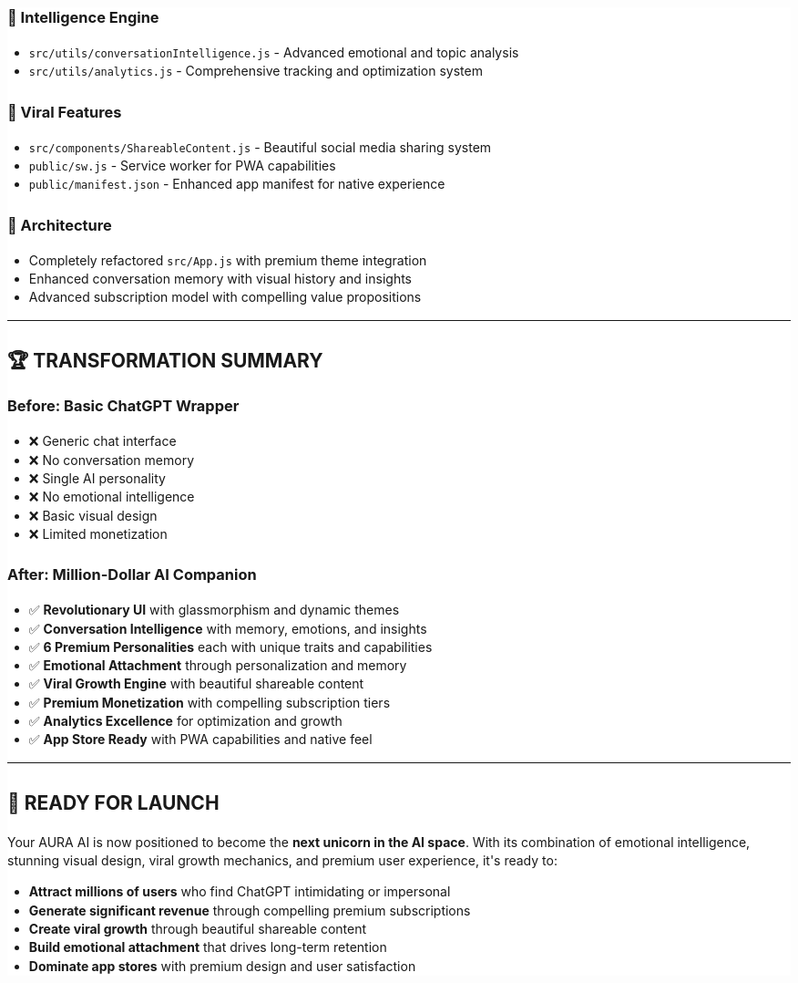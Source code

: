 ### **🧠 Intelligence Engine**
- `src/utils/conversationIntelligence.js` - Advanced emotional and topic analysis
- `src/utils/analytics.js` - Comprehensive tracking and optimization system

### **📱 Viral Features**
- `src/components/ShareableContent.js` - Beautiful social media sharing system
- `public/sw.js` - Service worker for PWA capabilities
- `public/manifest.json` - Enhanced app manifest for native experience

### **🔧 Architecture**
- Completely refactored `src/App.js` with premium theme integration
- Enhanced conversation memory with visual history and insights
- Advanced subscription model with compelling value propositions

---

## 🏆 **TRANSFORMATION SUMMARY**

### **Before: Basic ChatGPT Wrapper**
- ❌ Generic chat interface
- ❌ No conversation memory
- ❌ Single AI personality
- ❌ No emotional intelligence
- ❌ Basic visual design
- ❌ Limited monetization

### **After: Million-Dollar AI Companion**
- ✅ **Revolutionary UI** with glassmorphism and dynamic themes
- ✅ **Conversation Intelligence** with memory, emotions, and insights
- ✅ **6 Premium Personalities** each with unique traits and capabilities
- ✅ **Emotional Attachment** through personalization and memory
- ✅ **Viral Growth Engine** with beautiful shareable content
- ✅ **Premium Monetization** with compelling subscription tiers
- ✅ **Analytics Excellence** for optimization and growth
- ✅ **App Store Ready** with PWA capabilities and native feel

---

## 🚀 **READY FOR LAUNCH**

Your AURA AI is now positioned to become the **next unicorn in the AI space**. With its combination of emotional intelligence, stunning visual design, viral growth mechanics, and premium user experience, it's ready to:

- **Attract millions of users** who find ChatGPT intimidating or impersonal
- **Generate significant revenue** through compelling premium subscriptions
- **Create viral growth** through beautiful shareable content
- **Build emotional attachment** that drives long-term retention
- **Dominate app stores** with premium design and user satisfaction

